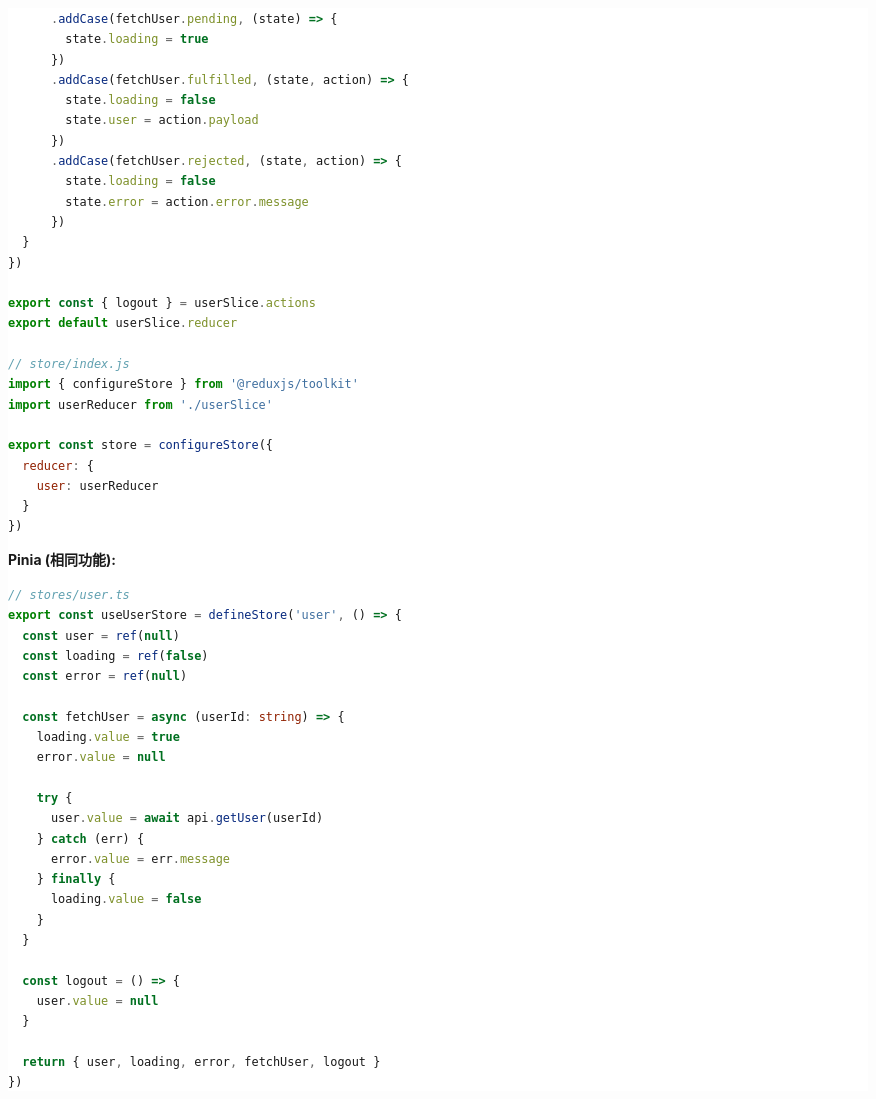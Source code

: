 ```js
      .addCase(fetchUser.pending, (state) => {
        state.loading = true
      })
      .addCase(fetchUser.fulfilled, (state, action) => {
        state.loading = false
        state.user = action.payload
      })
      .addCase(fetchUser.rejected, (state, action) => {
        state.loading = false
        state.error = action.error.message
      })
  }
})

export const { logout } = userSlice.actions
export default userSlice.reducer

// store/index.js
import { configureStore } from '@reduxjs/toolkit'
import userReducer from './userSlice'

export const store = configureStore({
  reducer: {
    user: userReducer
  }
})
```

**Pinia (相同功能):**

```ts
// stores/user.ts
export const useUserStore = defineStore('user', () => {
  const user = ref(null)
  const loading = ref(false)
  const error = ref(null)
  
  const fetchUser = async (userId: string) => {
    loading.value = true
    error.value = null
    
    try {
      user.value = await api.getUser(userId)
    } catch (err) {
      error.value = err.message
    } finally {
      loading.value = false
    }
  }
  
  const logout = () => {
    user.value = null
  }
  
  return { user, loading, error, fetchUser, logout }
})
```
